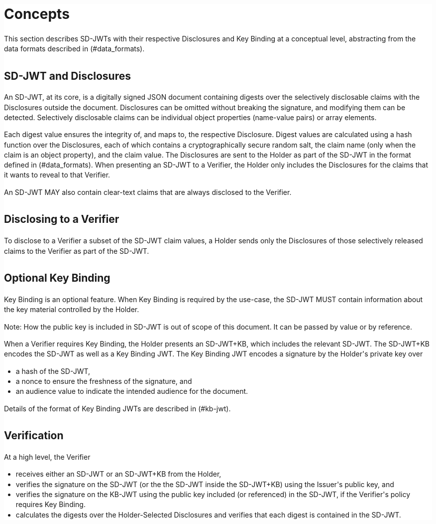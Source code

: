 # Concepts

This section describes SD-JWTs with their respective Disclosures and Key Binding at a
conceptual level, abstracting from the data formats described in (#data_formats).

## SD-JWT and Disclosures

An SD-JWT, at its core, is a digitally signed JSON document containing digests over the selectively disclosable claims with the Disclosures outside the document. Disclosures can be omitted without breaking the signature, and modifying them can be detected. Selectively disclosable claims can be individual object properties (name-value pairs) or array elements.

Each digest value ensures the integrity of, and maps to, the respective Disclosure.  Digest values are calculated using a hash function over the Disclosures, each of which contains a cryptographically secure random salt, the claim name (only when the claim is an object property), and the claim value. The Disclosures are sent to the Holder as part of the SD-JWT in the format defined in (#data_formats).
When presenting an SD-JWT to a Verifier, the Holder only includes the Disclosures for the claims that it wants to reveal to that Verifier.

An SD-JWT MAY also contain clear-text claims that are always disclosed to the Verifier.

## Disclosing to a Verifier

To disclose to a Verifier a subset of the SD-JWT claim values, a Holder sends only the Disclosures of those selectively released claims to the Verifier as part of the SD-JWT.

## Optional Key Binding

Key Binding is an optional feature. When Key Binding is required by the use-case, the SD-JWT MUST contain information about the key material controlled by the Holder.

Note: How the public key is included in SD-JWT is out of scope of this document. It can be passed by value or by reference.

When a Verifier requires Key Binding, the Holder presents an SD-JWT+KB, which includes the
relevant SD-JWT.  The SD-JWT+KB encodes the SD-JWT as well as a Key Binding JWT.
The Key Binding JWT encodes a signature by the Holder's private key over

* a hash of the SD-JWT,
* a nonce to ensure the freshness of the signature, and
* an audience value to indicate the intended audience for the document.

Details of the format of Key Binding JWTs are described in (#kb-jwt).

## Verification

At a high level, the Verifier

 * receives either an SD-JWT or an SD-JWT+KB from the Holder,
 * verifies the signature on the SD-JWT (or the the SD-JWT inside the SD-JWT+KB) using the Issuer's public key, and
 * verifies the signature on the KB-JWT using the public key included (or referenced) in the SD-JWT, if the Verifier's policy requires Key Binding.
 * calculates the digests over the Holder-Selected Disclosures and verifies that each digest is contained in the SD-JWT.
